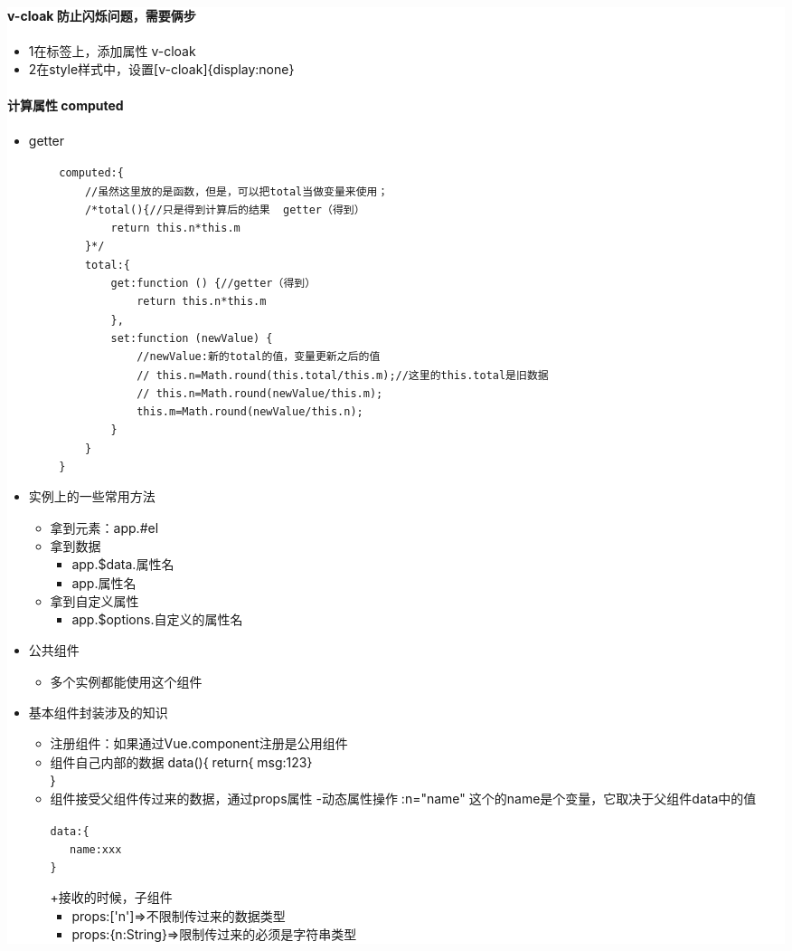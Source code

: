 
#### v-cloak 防止闪烁问题，需要俩步
- 1在标签上，添加属性 v-cloak
- 2在style样式中，设置[v-cloak]{display:none}

#### 计算属性 computed
- getter
```
        computed:{
            //虽然这里放的是函数，但是，可以把total当做变量来使用；
            /*total(){//只是得到计算后的结果  getter（得到）
                return this.n*this.m
            }*/
            total:{
                get:function () {//getter（得到）
                    return this.n*this.m
                },
                set:function (newValue) {
                    //newValue:新的total的值，变量更新之后的值
                    // this.n=Math.round(this.total/this.m);//这里的this.total是旧数据
                    // this.n=Math.round(newValue/this.m);
                    this.m=Math.round(newValue/this.n);
                }
            }
        }
```

- 实例上的一些常用方法
  - 拿到元素：app.#el
  - 拿到数据
    - app.$data.属性名
    - app.属性名
  - 拿到自定义属性
    - app.$options.自定义的属性名  

- 公共组件
  - 多个实例都能使用这个组件

- 基本组件封装涉及的知识
  - 注册组件：如果通过Vue.component注册是公用组件
  - 组件自己内部的数据
    data(){
     return{ msg:123}  
     }
  - 组件接受父组件传过来的数据，通过props属性
    -动态属性操作 :n="name"  这个的name是个变量，它取决于父组件data中的值
    ```
    data:{
       name:xxx
    }
    ```
    +接收的时候，子组件
      - props:['n']=>不限制传过来的数据类型
      - props:{n:String}=>限制传过来的必须是字符串类型
      